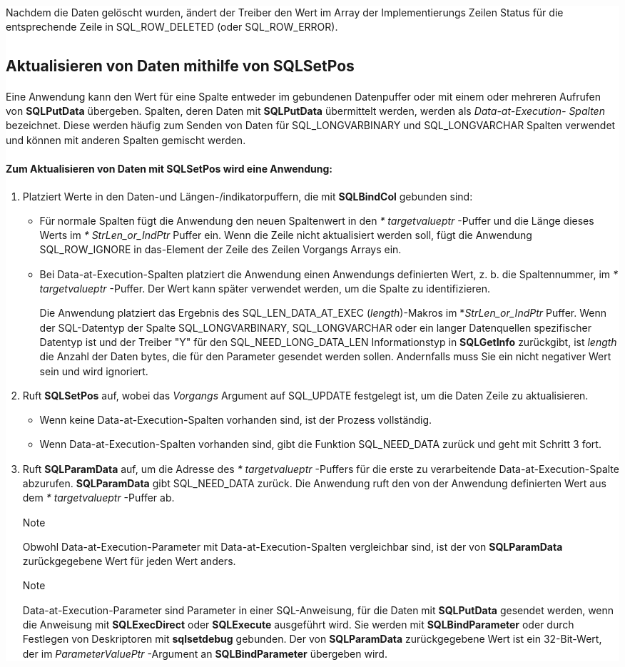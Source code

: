  Nachdem die Daten gelöscht wurden, ändert der Treiber den Wert im Array der Implementierungs Zeilen Status für die entsprechende Zeile in SQL_ROW_DELETED (oder SQL_ROW_ERROR).  
  
## <a name="updating-data-using-sqlsetpos"></a>Aktualisieren von Daten mithilfe von SQLSetPos  
 Eine Anwendung kann den Wert für eine Spalte entweder im gebundenen Datenpuffer oder mit einem oder mehreren Aufrufen von **SQLPutData** übergeben. Spalten, deren Daten mit **SQLPutData** übermittelt werden, werden als *Data-at-Execution-* *Spalten* bezeichnet. Diese werden häufig zum Senden von Daten für SQL_LONGVARBINARY und SQL_LONGVARCHAR Spalten verwendet und können mit anderen Spalten gemischt werden.  
  
#### <a name="to-update-data-with-sqlsetpos-an-application"></a>Zum Aktualisieren von Daten mit SQLSetPos wird eine Anwendung:  
  
1.  Platziert Werte in den Daten-und Längen-/indikatorpuffern, die mit **SQLBindCol** gebunden sind:  
  
    -   Für normale Spalten fügt die Anwendung den neuen Spaltenwert in den *\* targetvalueptr* -Puffer und die Länge dieses Werts im *\* StrLen_or_IndPtr* Puffer ein. Wenn die Zeile nicht aktualisiert werden soll, fügt die Anwendung SQL_ROW_IGNORE in das-Element der Zeile des Zeilen Vorgangs Arrays ein.  
  
    -   Bei Data-at-Execution-Spalten platziert die Anwendung einen Anwendungs definierten Wert, z. b. die Spaltennummer, im *\* targetvalueptr* -Puffer. Der Wert kann später verwendet werden, um die Spalte zu identifizieren.  
  
         Die Anwendung platziert das Ergebnis des SQL_LEN_DATA_AT_EXEC (*length*)-Makros im **StrLen_or_IndPtr* Puffer. Wenn der SQL-Datentyp der Spalte SQL_LONGVARBINARY, SQL_LONGVARCHAR oder ein langer Datenquellen spezifischer Datentyp ist und der Treiber "Y" für den SQL_NEED_LONG_DATA_LEN Informationstyp in **SQLGetInfo** zurückgibt, ist *length* die Anzahl der Daten bytes, die für den Parameter gesendet werden sollen. Andernfalls muss Sie ein nicht negativer Wert sein und wird ignoriert.  
  
2.  Ruft **SQLSetPos** auf, wobei das *Vorgangs* Argument auf SQL_UPDATE festgelegt ist, um die Daten Zeile zu aktualisieren.  
  
    -   Wenn keine Data-at-Execution-Spalten vorhanden sind, ist der Prozess vollständig.  
  
    -   Wenn Data-at-Execution-Spalten vorhanden sind, gibt die Funktion SQL_NEED_DATA zurück und geht mit Schritt 3 fort.  
  
3.  Ruft **SQLParamData** auf, um die Adresse des *\* targetvalueptr* -Puffers für die erste zu verarbeitende Data-at-Execution-Spalte abzurufen. **SQLParamData** gibt SQL_NEED_DATA zurück. Die Anwendung ruft den von der Anwendung definierten Wert aus dem *\* targetvalueptr* -Puffer ab.  
  
    > [!NOTE]  
    >  Obwohl Data-at-Execution-Parameter mit Data-at-Execution-Spalten vergleichbar sind, ist der von **SQLParamData** zurückgegebene Wert für jeden Wert anders.  
  
    > [!NOTE]  
    >  Data-at-Execution-Parameter sind Parameter in einer SQL-Anweisung, für die Daten mit **SQLPutData** gesendet werden, wenn die Anweisung mit **SQLExecDirect** oder **SQLExecute** ausgeführt wird. Sie werden mit **SQLBindParameter** oder durch Festlegen von Deskriptoren mit **sqlsetdebug** gebunden. Der von **SQLParamData** zurückgegebene Wert ist ein 32-Bit-Wert, der im *ParameterValuePtr* -Argument an **SQLBindParameter** übergeben wird.  
  